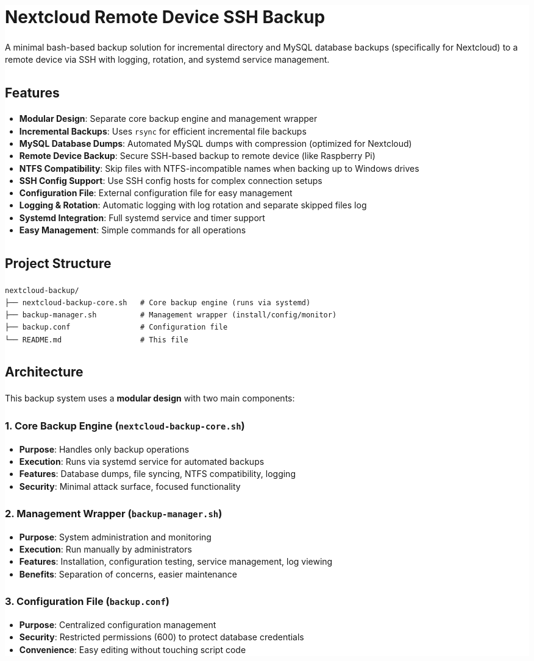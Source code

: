 # Nextcloud Remote Device SSH Backup

A minimal bash-based backup solution for incremental directory and MySQL database backups (specifically for Nextcloud) to a remote device via SSH with logging, rotation, and systemd service management.

## Features

- **Modular Design**: Separate core backup engine and management wrapper
- **Incremental Backups**: Uses `rsync` for efficient incremental file backups
- **MySQL Database Dumps**: Automated MySQL dumps with compression (optimized for Nextcloud)
- **Remote Device Backup**: Secure SSH-based backup to remote device (like Raspberry Pi)
- **NTFS Compatibility**: Skip files with NTFS-incompatible names when backing up to Windows drives
- **SSH Config Support**: Use SSH config hosts for complex connection setups
- **Configuration File**: External configuration file for easy management
- **Logging & Rotation**: Automatic logging with log rotation and separate skipped files log
- **Systemd Integration**: Full systemd service and timer support
- **Easy Management**: Simple commands for all operations

## Project Structure

```
nextcloud-backup/
├── nextcloud-backup-core.sh   # Core backup engine (runs via systemd)
├── backup-manager.sh          # Management wrapper (install/config/monitor)
├── backup.conf                # Configuration file
└── README.md                  # This file
```

## Architecture

This backup system uses a **modular design** with two main components:

### 1. Core Backup Engine (`nextcloud-backup-core.sh`)
- **Purpose**: Handles only backup operations
- **Execution**: Runs via systemd service for automated backups
- **Features**: Database dumps, file syncing, NTFS compatibility, logging
- **Security**: Minimal attack surface, focused functionality

### 2. Management Wrapper (`backup-manager.sh`)
- **Purpose**: System administration and monitoring
- **Execution**: Run manually by administrators
- **Features**: Installation, configuration testing, service management, log viewing
- **Benefits**: Separation of concerns, easier maintenance

### 3. Configuration File (`backup.conf`)
- **Purpose**: Centralized configuration management
- **Security**: Restricted permissions (600) to protect database credentials
- **Convenience**: Easy editing without touching script code
